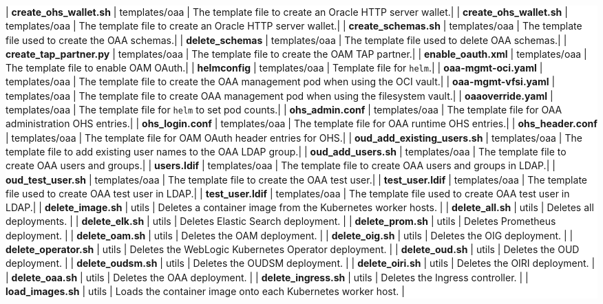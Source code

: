 | **create\_ohs\_wallet.sh** | templates/oaa | The template file to create an Oracle HTTP server wallet.|
| **create\_ohs\_wallet.sh** | templates/oaa | The template file to create an Oracle HTTP server wallet.|
| **create\_schemas.sh** | templates/oaa | The template file used to create the OAA schemas.|
| **delete\_schemas** | templates/oaa | The template file used to delete OAA schemas.|
| **create\_tap\_partner.py** | templates/oaa | The template file to create the OAM TAP partner.|
| **enable\_oauth.xml** | templates/oaa | The template file to enable OAM OAuth.|
| **helmconfig** | templates/oaa | Template file for `helm`.|
| **oaa-mgmt-oci.yaml** | templates/oaa | The template file to create the OAA management pod when using the OCI vault.|
| **oaa-mgmt-vfsi.yaml** | templates/oaa | The template file to create OAA management pod when using the filesystem vault.|
| **oaaoverride.yaml** | templates/oaa | The template file for `helm` to set pod counts.|
| **ohs\_admin.conf** | templates/oaa | The template file for OAA administration OHS entries.|
| **ohs\_login.conf** | templates/oaa | The template file for OAA runtime OHS entries.|
| **ohs\_header.conf** | templates/oaa | The template file for OAM OAuth header entries for OHS.|
| **oud\_add\_existing\_users.sh** | templates/oaa | The template file to add existing user names to the OAA LDAP group.|
| **oud\_add\_users.sh** | templates/oaa | The template file to create OAA users and groups.|
| **users.ldif** | templates/oaa | The template file to create OAA users and groups in LDAP.|
| **oud\_test\_user.sh** | templates/oaa | The template file to create the OAA test user.|
| **test\_user.ldif** | templates/oaa | The template file used to create OAA test user in LDAP.|
| **test\_user.ldif** | templates/oaa | The template file used to create OAA test user in LDAP.|
| **delete\_image.sh** | utils | Deletes a container image from the Kubernetes worker hosts. |
| **delete\_all.sh** | utils | Deletes all deployments. |
| **delete\_elk.sh** | utils | Deletes Elastic Search deployment. |
| **delete\_prom.sh** | utils | Deletes Prometheus deployment. |
| **delete\_oam.sh** | utils | Deletes the OAM deployment. |
| **delete\_oig.sh** | utils | Deletes the OIG deployment. |
| **delete\_operator.sh** | utils | Deletes the WebLogic Kubernetes Operator deployment. |
| **delete\_oud.sh** | utils | Deletes the OUD deployment. |
| **delete\_oudsm.sh** | utils | Deletes the OUDSM deployment. |
| **delete\_oiri.sh** | utils | Deletes the OIRI deployment. |
| **delete\_oaa.sh** | utils | Deletes the OAA deployment. |
| **delete\_ingress.sh** | utils | Deletes the Ingress controller. |
| **load\_images.sh** | utils | Loads the container image onto each Kubernetes worker host. | 
